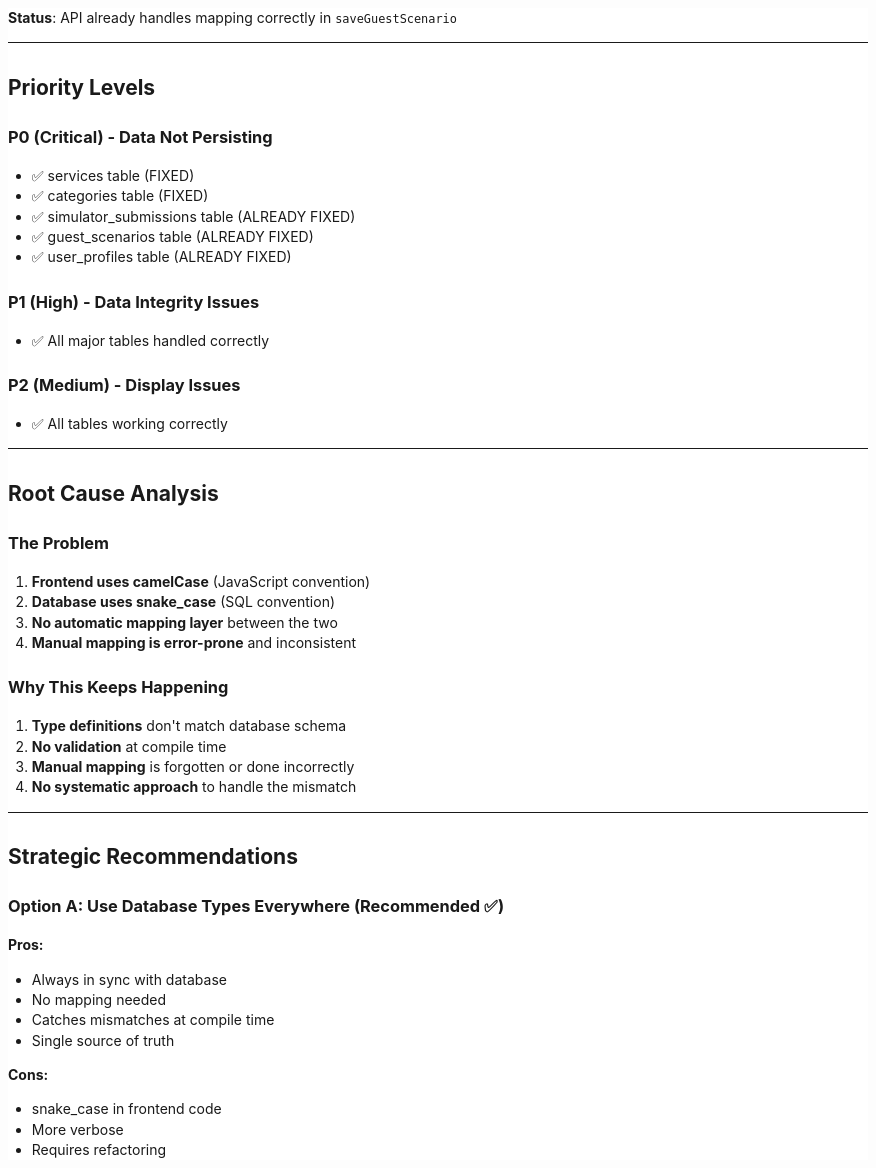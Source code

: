 **Status**: API already handles mapping correctly in `saveGuestScenario`

---

## Priority Levels

### P0 (Critical) - Data Not Persisting
- ✅ services table (FIXED)
- ✅ categories table (FIXED)
- ✅ simulator_submissions table (ALREADY FIXED)
- ✅ guest_scenarios table (ALREADY FIXED)
- ✅ user_profiles table (ALREADY FIXED)

### P1 (High) - Data Integrity Issues
- ✅ All major tables handled correctly

### P2 (Medium) - Display Issues
- ✅ All tables working correctly

---

## Root Cause Analysis

### The Problem
1. **Frontend uses camelCase** (JavaScript convention)
2. **Database uses snake_case** (SQL convention)
3. **No automatic mapping layer** between the two
4. **Manual mapping is error-prone** and inconsistent

### Why This Keeps Happening
1. **Type definitions** don't match database schema
2. **No validation** at compile time
3. **Manual mapping** is forgotten or done incorrectly
4. **No systematic approach** to handle the mismatch

---

## Strategic Recommendations

### Option A: Use Database Types Everywhere (Recommended ✅)

**Pros:**
- Always in sync with database
- No mapping needed
- Catches mismatches at compile time
- Single source of truth

**Cons:**
- snake_case in frontend code
- More verbose
- Requires refactoring
